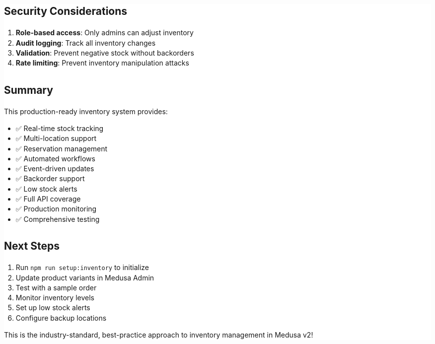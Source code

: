 ## Security Considerations

1. **Role-based access**: Only admins can adjust inventory
2. **Audit logging**: Track all inventory changes
3. **Validation**: Prevent negative stock without backorders
4. **Rate limiting**: Prevent inventory manipulation attacks

## Summary

This production-ready inventory system provides:
- ✅ Real-time stock tracking
- ✅ Multi-location support
- ✅ Reservation management
- ✅ Automated workflows
- ✅ Event-driven updates
- ✅ Backorder support
- ✅ Low stock alerts
- ✅ Full API coverage
- ✅ Production monitoring
- ✅ Comprehensive testing

## Next Steps

1. Run `npm run setup:inventory` to initialize
2. Update product variants in Medusa Admin
3. Test with a sample order
4. Monitor inventory levels
5. Set up low stock alerts
6. Configure backup locations

This is the industry-standard, best-practice approach to inventory management in Medusa v2!